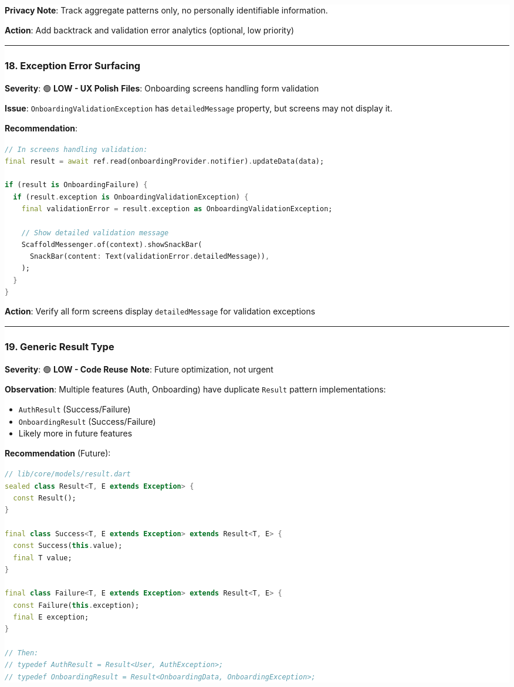 **Privacy Note**: Track aggregate patterns only, no personally identifiable information.

**Action**: Add backtrack and validation error analytics (optional, low priority)

---

### 18. Exception Error Surfacing
**Severity**: 🟢 **LOW - UX Polish**
**Files**: Onboarding screens handling form validation

**Issue**:
`OnboardingValidationException` has `detailedMessage` property, but screens may not display it.

**Recommendation**:
```dart
// In screens handling validation:
final result = await ref.read(onboardingProvider.notifier).updateData(data);

if (result is OnboardingFailure) {
  if (result.exception is OnboardingValidationException) {
    final validationError = result.exception as OnboardingValidationException;

    // Show detailed validation message
    ScaffoldMessenger.of(context).showSnackBar(
      SnackBar(content: Text(validationError.detailedMessage)),
    );
  }
}
```

**Action**: Verify all form screens display `detailedMessage` for validation exceptions

---

### 19. Generic Result Type
**Severity**: 🟢 **LOW - Code Reuse**
**Note**: Future optimization, not urgent

**Observation**:
Multiple features (Auth, Onboarding) have duplicate `Result` pattern implementations:
- `AuthResult` (Success/Failure)
- `OnboardingResult` (Success/Failure)
- Likely more in future features

**Recommendation** (Future):
```dart
// lib/core/models/result.dart
sealed class Result<T, E extends Exception> {
  const Result();
}

final class Success<T, E extends Exception> extends Result<T, E> {
  const Success(this.value);
  final T value;
}

final class Failure<T, E extends Exception> extends Result<T, E> {
  const Failure(this.exception);
  final E exception;
}

// Then:
// typedef AuthResult = Result<User, AuthException>;
// typedef OnboardingResult = Result<OnboardingData, OnboardingException>;
```
